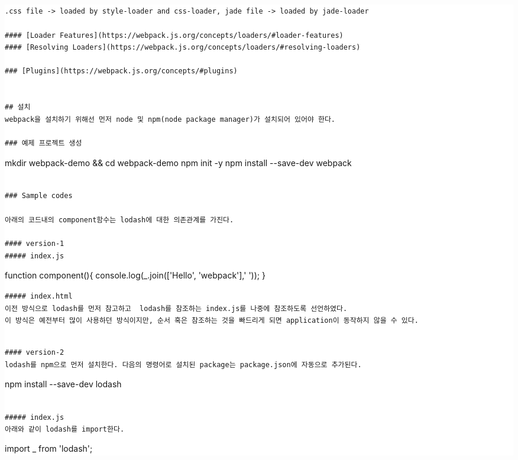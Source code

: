 ```
.css file -> loaded by style-loader and css-loader, jade file -> loaded by jade-loader

#### [Loader Features](https://webpack.js.org/concepts/loaders/#loader-features)
#### [Resolving Loaders](https://webpack.js.org/concepts/loaders/#resolving-loaders)

### [Plugins](https://webpack.js.org/concepts/#plugins)


## 설치
webpack을 설치하기 위해선 먼저 node 및 npm(node package manager)가 설치되어 있어야 한다.

### 예제 프로젝트 생성

```
mkdir webpack-demo && cd webpack-demo
npm init -y
npm install --save-dev webpack
```

### Sample codes

아래의 코드내의 component함수는 lodash에 대한 의존관계를 가진다. 

#### version-1
##### index.js

```
function component(){
  console.log(_.join(['Hello', 'webpack'],' '));
}

```
##### index.html
이전 방식으로 lodash를 먼저 참고하고  lodash를 참조하는 index.js를 나중에 참조하도록 선언하였다.
이 방식은 예전부터 많이 사용하던 방식이지만, 순서 혹은 참조하는 것을 빠드리게 되면 application이 동작하지 않을 수 있다. 
```
<html>
  <head>
    <title>webpack 2 demo</title>
    <script src="https://unpkg.com/lodash@4.16.6"></script>
  </head>
  <body>
    <script src="app/index.js"></script>
  </body>
</html>

```

#### version-2
lodash를 npm으로 먼저 설치한다. 다음의 명령어로 설치된 package는 package.json에 자동으로 추가된다. 

```
npm install --save-dev lodash
```

##### index.js
아래와 같이 lodash를 import한다. 

```
import _ from 'lodash';
